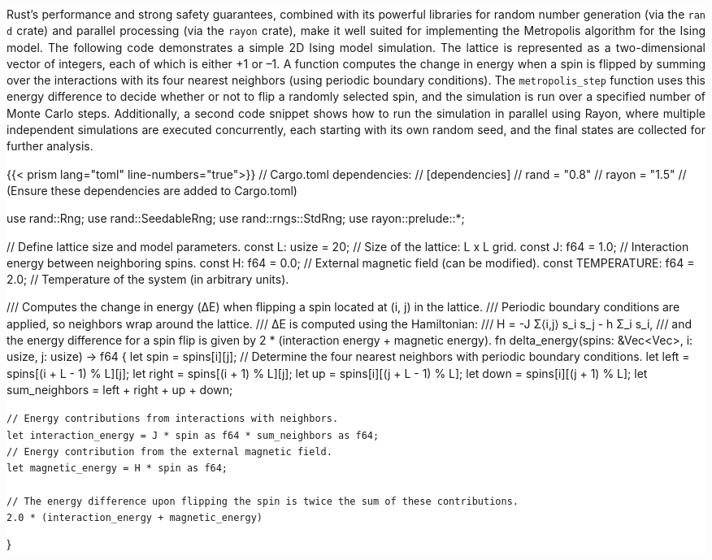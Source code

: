<p style="text-align: justify;">
Rust’s performance and strong safety guarantees, combined with its powerful libraries for random number generation (via the <code>rand</code> crate) and parallel processing (via the <code>rayon</code> crate), make it well suited for implementing the Metropolis algorithm for the Ising model. The following code demonstrates a simple 2D Ising model simulation. The lattice is represented as a two-dimensional vector of integers, each of which is either +1 or –1. A function computes the change in energy when a spin is flipped by summing over the interactions with its four nearest neighbors (using periodic boundary conditions). The <code>metropolis_step</code> function uses this energy difference to decide whether or not to flip a randomly selected spin, and the simulation is run over a specified number of Monte Carlo steps. Additionally, a second code snippet shows how to run the simulation in parallel using Rayon, where multiple independent simulations are executed concurrently, each starting with its own random seed, and the final states are collected for further analysis.
</p>

{{< prism lang="toml" line-numbers="true">}}
// Cargo.toml dependencies:
// [dependencies]
// rand = "0.8"
// rayon = "1.5"
// (Ensure these dependencies are added to Cargo.toml)

use rand::Rng;
use rand::SeedableRng;
use rand::rngs::StdRng;
use rayon::prelude::*;

// Define lattice size and model parameters.
const L: usize = 20;        // Size of the lattice: L x L grid.
const J: f64 = 1.0;         // Interaction energy between neighboring spins.
const H: f64 = 0.0;         // External magnetic field (can be modified).
const TEMPERATURE: f64 = 2.0; // Temperature of the system (in arbitrary units).

/// Computes the change in energy (ΔE) when flipping a spin located at (i, j) in the lattice.
/// Periodic boundary conditions are applied, so neighbors wrap around the lattice.
/// ΔE is computed using the Hamiltonian:
/// H = -J Σ⟨i,j⟩ s_i s_j - h Σ_i s_i,
/// and the energy difference for a spin flip is given by 2 * (interaction energy + magnetic energy).
fn delta_energy(spins: &Vec<Vec<i32>>, i: usize, j: usize) -> f64 {
    let spin = spins[i][j];
    // Determine the four nearest neighbors with periodic boundary conditions.
    let left = spins[(i + L - 1) % L][j];
    let right = spins[(i + 1) % L][j];
    let up = spins[i][(j + L - 1) % L];
    let down = spins[i][(j + 1) % L];
    let sum_neighbors = left + right + up + down;
    
    // Energy contributions from interactions with neighbors.
    let interaction_energy = J * spin as f64 * sum_neighbors as f64;
    // Energy contribution from the external magnetic field.
    let magnetic_energy = H * spin as f64;
    
    // The energy difference upon flipping the spin is twice the sum of these contributions.
    2.0 * (interaction_energy + magnetic_energy)
}
